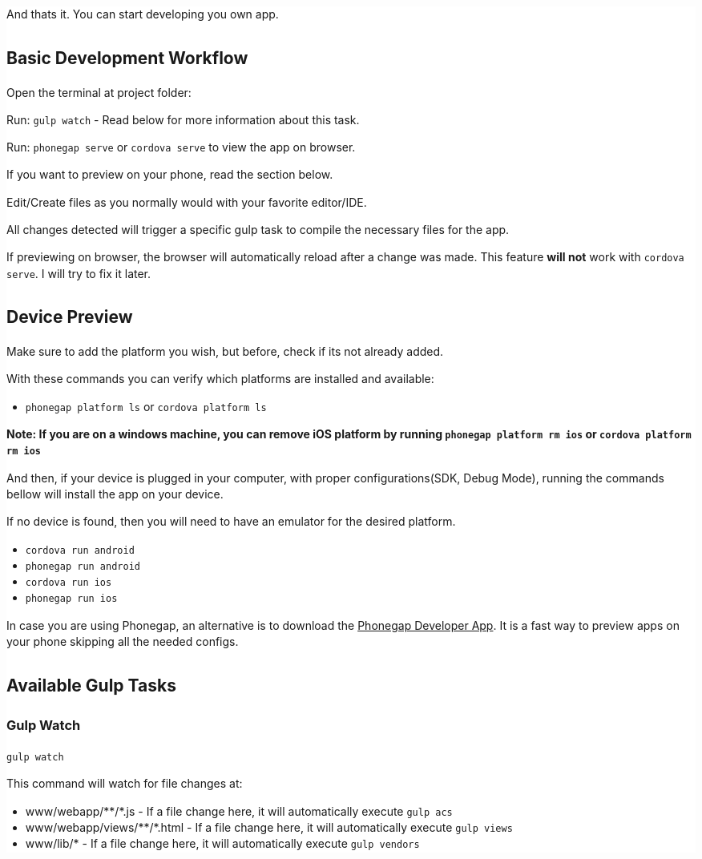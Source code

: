 And thats it. You can start developing you own app.


## Basic Development Workflow

Open the terminal at project folder:

Run: `gulp watch` - Read below for more information about this task.

Run: `phonegap serve` or `cordova serve` to view the app on browser.

If you want to preview on your phone, read the section below.

Edit/Create files as you normally would with your favorite editor/IDE.

All changes detected will trigger a specific gulp task to compile the necessary files for the app.

If previewing on browser, the browser will automatically reload after a change was made. This feature **will not** work with `cordova serve`. I will try to fix it later.



## Device Preview


Make sure to add the platform you wish, but before, check if its not already added.

With these commands you can verify which platforms are installed and available:
* `phonegap platform ls` or `cordova platform ls`

**Note: If you are on a windows machine, you can remove iOS platform by running `phonegap platform rm ios` or `cordova platform rm ios`**

And then, if your device is plugged in your computer, with proper configurations(SDK, Debug Mode), running the commands bellow will install the app on your device.

If no device is found, then you will need to have an emulator for the desired platform.

* `cordova run android`
* `phonegap run android`
* `cordova run ios`
* `phonegap run ios`

In case you are using Phonegap, an alternative is to download the [Phonegap Developer App](http://app.phonegap.com/). It is a fast way to preview apps on your phone skipping all the needed configs.





## Available Gulp Tasks


### Gulp Watch
```code
gulp watch
```
This command will watch for file changes at:
* www/webapp/\*\*/*.js - If a file change here, it will automatically execute `gulp acs`
* www/webapp/views/\*\*/*.html - If a file change here, it will automatically execute `gulp views`
* www/lib/* - If a file change here, it will automatically execute `gulp vendors`
